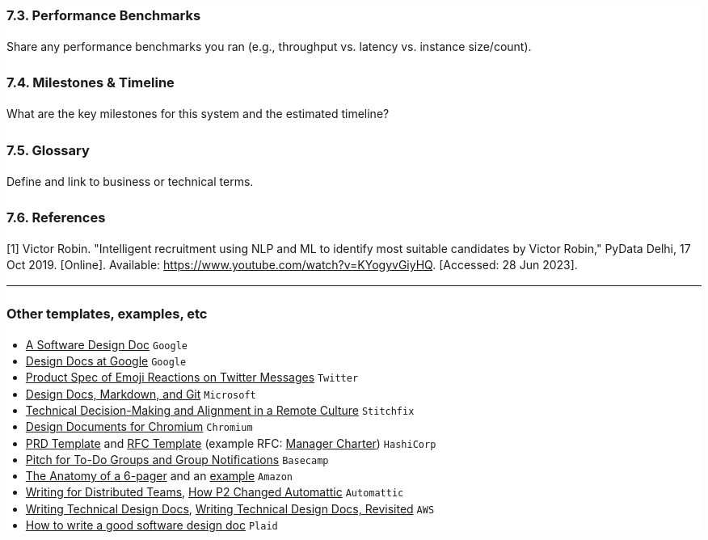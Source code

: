 ### 7.3. Performance Benchmarks

Share any performance benchmarks you ran (e.g., throughput vs. latency vs. instance size/count).

### 7.4. Milestones & Timeline

What are the key milestones for this system and the estimated timeline?

### 7.5. Glossary

Define and link to business or technical terms.

### 7.6. References

[1] Victor Robin. "Intelligent recruitment using NLP and ML to identify most suitable candidates by Victor Robin," PyData Delhi, 17 Oct 2019. [Online]. Available: https://www.youtube.com/watch?v=KYogyvGiyHQ. [Accessed: 28 Jun 2023].

---

### Other templates, examples, etc
- [A Software Design Doc](https://www.industrialempathy.com/posts/design-doc-a-design-doc/) `Google`
- [Design Docs at Google](https://www.industrialempathy.com/posts/design-docs-at-google/) `Google`
- [Product Spec of Emoji Reactions on Twitter Messages](https://docs.google.com/document/d/1sUX-sm5qZ474PCQQUpvdi3lvvmWPluqHOyfXz3xKL2M/edit#heading=h.554u12gw2xpd) `Twitter`
- [Design Docs, Markdown, and Git](https://caitiem.com/2020/03/29/design-docs-markdown-and-git/) `Microsoft`
- [Technical Decision-Making and Alignment in a Remote Culture](https://multithreaded.stitchfix.com/blog/2020/12/07/remote-decision-making/) `Stitchfix`
- [Design Documents for Chromium](https://www.chromium.org/developers/design-documents) `Chromium`
- [PRD Template](https://works.hashicorp.com/articles/prd-template) and [RFC Template](https://works.hashicorp.com/articles/rfc-template) (example RFC: [Manager Charter](https://works.hashicorp.com/articles/manager-charter)) `HashiCorp`
- [Pitch for To-Do Groups and Group Notifications](https://basecamp.com/shapeup/1.5-chapter-06#examples) `Basecamp`
- [The Anatomy of a 6-pager](https://writingcooperative.com/the-anatomy-of-an-amazon-6-pager-fc79f31a41c9) and an [example](https://docs.google.com/document/d/1LPh1LWx1z67YFo67DENYUGBaoKk39dtX7rWAeQHXzhg/edit) `Amazon`
- [Writing for Distributed Teams](http://veekaybee.github.io/2021/07/17/p2s/), [How P2 Changed Automattic](https://ma.tt/2009/05/how-p2-changed-automattic/) `Automattic`
- [Writing Technical Design Docs](https://medium.com/machine-words/writing-technical-design-docs-71f446e42f2e), [Writing Technical Design Docs, Revisited](https://medium.com/machine-words/writing-technical-design-docs-revisited-850d36570ec) `AWS`
- [How to write a good software design doc](https://www.freecodecamp.org/news/how-to-write-a-good-software-design-document-66fcf019569c/) `Plaid`
